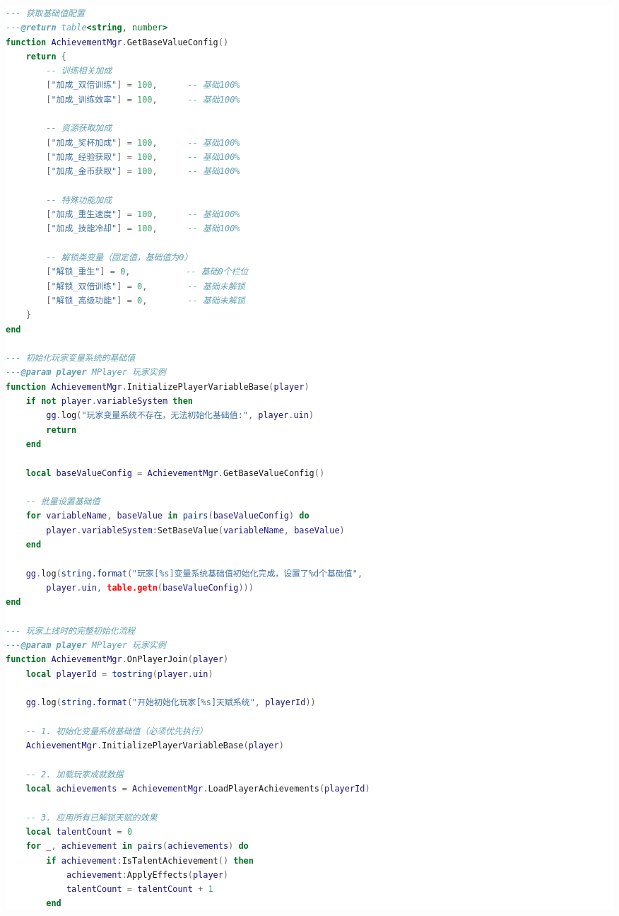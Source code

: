 ```lua
--- 获取基础值配置
---@return table<string, number>
function AchievementMgr.GetBaseValueConfig()
    return {
        -- 训练相关加成
        ["加成_双倍训练"] = 100,      -- 基础100%
        ["加成_训练效率"] = 100,      -- 基础100%
        
        -- 资源获取加成
        ["加成_奖杯加成"] = 100,      -- 基础100%
        ["加成_经验获取"] = 100,      -- 基础100%
        ["加成_金币获取"] = 100,      -- 基础100%
        
        -- 特殊功能加成
        ["加成_重生速度"] = 100,      -- 基础100%
        ["加成_技能冷却"] = 100,      -- 基础100%
        
        -- 解锁类变量（固定值，基础值为0）
        ["解锁_重生"] = 0,           -- 基础0个栏位
        ["解锁_双倍训练"] = 0,        -- 基础未解锁
        ["解锁_高级功能"] = 0,        -- 基础未解锁
    }
end

--- 初始化玩家变量系统的基础值
---@param player MPlayer 玩家实例
function AchievementMgr.InitializePlayerVariableBase(player)
    if not player.variableSystem then
        gg.log("玩家变量系统不存在，无法初始化基础值:", player.uin)
        return
    end
    
    local baseValueConfig = AchievementMgr.GetBaseValueConfig()
    
    -- 批量设置基础值
    for variableName, baseValue in pairs(baseValueConfig) do
        player.variableSystem:SetBaseValue(variableName, baseValue)
    end
    
    gg.log(string.format("玩家[%s]变量系统基础值初始化完成，设置了%d个基础值", 
        player.uin, table.getn(baseValueConfig)))
end

--- 玩家上线时的完整初始化流程
---@param player MPlayer 玩家实例
function AchievementMgr.OnPlayerJoin(player)
    local playerId = tostring(player.uin)
    
    gg.log(string.format("开始初始化玩家[%s]天赋系统", playerId))
    
    -- 1. 初始化变量系统基础值（必须优先执行）
    AchievementMgr.InitializePlayerVariableBase(player)
    
    -- 2. 加载玩家成就数据
    local achievements = AchievementMgr.LoadPlayerAchievements(playerId)
    
    -- 3. 应用所有已解锁天赋的效果
    local talentCount = 0
    for _, achievement in pairs(achievements) do
        if achievement:IsTalentAchievement() then
            achievement:ApplyEffects(player)
            talentCount = talentCount + 1
        end
```